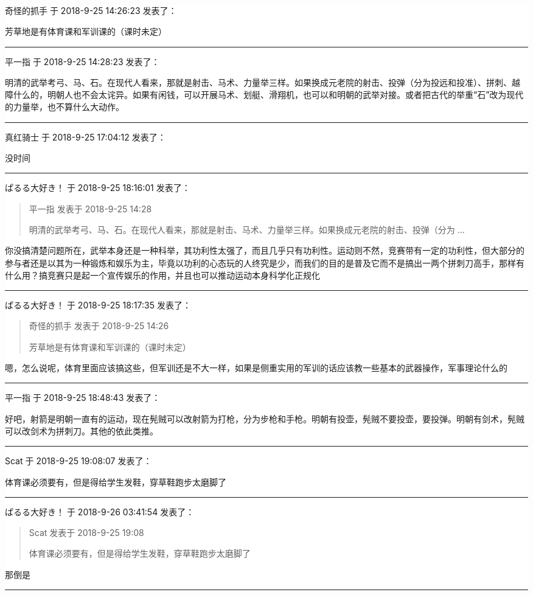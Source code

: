 
奇怪的抓手 于 2018-9-25 14:26:23 发表了：

芳草地是有体育课和军训课的（课时未定）

---

平一指 于 2018-9-25 14:28:23 发表了：

明清的武举考弓、马、石。在现代人看来，那就是射击、马术、力量举三样。如果换成元老院的射击、投弹（分为投远和投准）、拼刺、越障什么的，明朝人也不会太诧异。如果有闲钱，可以开展马术、划艇、滑翔机，也可以和明朝的武举对接。或者把古代的举重“石”改为现代的力量举，也不算什么大动作。

---

真红骑士 于 2018-9-25 17:04:12 发表了：

没时间

---

ぱるる大好き！ 于 2018-9-25 18:16:01 发表了：

> 平一指 发表于 2018-9-25 14:28
>
> 明清的武举考弓、马、石。在现代人看来，那就是射击、马术、力量举三样。如果换成元老院的射击、投弹（分为 ...

你没搞清楚问题所在，武举本身还是一种科举，其功利性太强了，而且几乎只有功利性。运动则不然，竞赛带有一定的功利性，但大部分的参与者还是以其为一种锻炼和娱乐为主，毕竟以功利的心态玩的人终究是少，而我们的目的是普及它而不是搞出一两个拼刺刀高手，那样有什么用？搞竞赛只是起一个宣传娱乐的作用，并且也可以推动运动本身科学化正规化

---

ぱるる大好き！ 于 2018-9-25 18:17:35 发表了：

> 奇怪的抓手 发表于 2018-9-25 14:26
>
> 芳草地是有体育课和军训课的（课时未定）

嗯，怎么说呢，体育里面应该搞这些，但军训还是不大一样，如果是侧重实用的军训的话应该教一些基本的武器操作，军事理论什么的

---

平一指 于 2018-9-25 18:48:43 发表了：

好吧，射箭是明朝一直有的运动，现在髡贼可以改射箭为打枪，分为步枪和手枪。明朝有投壶，髡贼不要投壶，要投弹。明朝有剑术，髡贼可以改剑术为拼刺刀。其他的依此类推。

---

Scat 于 2018-9-25 19:08:07 发表了：

体育课必须要有，但是得给学生发鞋，穿草鞋跑步太磨脚了

---

ぱるる大好き！ 于 2018-9-26 03:41:54 发表了：

> Scat 发表于 2018-9-25 19:08
>
> 体育课必须要有，但是得给学生发鞋，穿草鞋跑步太磨脚了

那倒是

---
